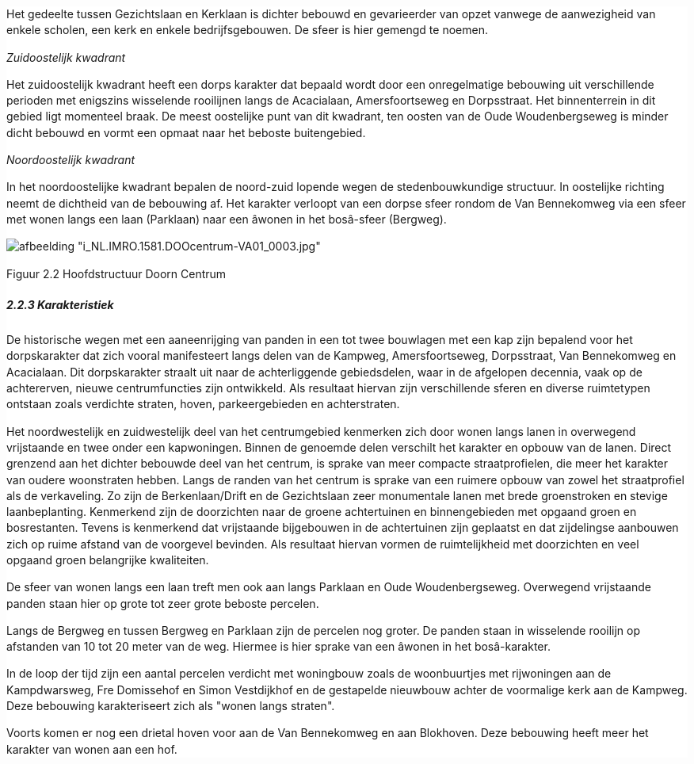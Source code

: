 Het gedeelte tussen Gezichtslaan en Kerklaan is dichter bebouwd en gevarieerder van opzet vanwege de aanwezigheid van enkele scholen, een kerk en enkele bedrijfsgebouwen. De sfeer is hier gemengd te noemen.

*Zuidoostelijk kwadrant*

Het zuidoostelijk kwadrant heeft een dorps karakter dat bepaald wordt door een onregelmatige bebouwing uit verschillende perioden met enigszins wisselende rooilijnen langs de Acacialaan, Amersfoortseweg en Dorpsstraat. Het binnenterrein in dit gebied ligt momenteel braak. De meest oostelijke punt van dit kwadrant, ten oosten van de Oude Woudenbergseweg is minder dicht bebouwd en vormt een opmaat naar het beboste buitengebied.

*Noordoostelijk kwadrant*

In het noordoostelijke kwadrant bepalen de noord\-zuid lopende wegen de stedenbouwkundige structuur. In oostelijke richting neemt de dichtheid van de bebouwing af. Het karakter verloopt van een dorpse sfeer rondom de Van Bennekomweg via een sfeer met wonen langs een laan (Parklaan) naar een âwonen in het bosâ\-sfeer (Bergweg).

![afbeelding "i_NL.IMRO.1581.DOOcentrum-VA01_0003.jpg"](i_NL.IMRO.1581.DOOcentrum-VA01_0003.jpg)

Figuur 2\.2 Hoofdstructuur Doorn Centrum

##### 2\.2\.3 Karakteristiek

De historische wegen met een aaneenrijging van panden in een tot twee bouwlagen met een kap zijn bepalend voor het dorpskarakter dat zich vooral manifesteert langs delen van de Kampweg, Amersfoortseweg, Dorpsstraat, Van Bennekomweg en Acacialaan. Dit dorpskarakter straalt uit naar de achterliggende gebiedsdelen, waar in de afgelopen decennia, vaak op de achtererven, nieuwe centrumfuncties zijn ontwikkeld. Als resultaat hiervan zijn verschillende sferen en diverse ruimtetypen ontstaan zoals verdichte straten, hoven, parkeergebieden en achterstraten.

Het noordwestelijk en zuidwestelijk deel van het centrumgebied kenmerken zich door wonen langs lanen in overwegend vrijstaande en twee onder een kapwoningen. Binnen de genoemde delen verschilt het karakter en opbouw van de lanen. Direct grenzend aan het dichter bebouwde deel van het centrum, is sprake van meer compacte straatprofielen, die meer het karakter van oudere woonstraten hebben. Langs de randen van het centrum is sprake van een ruimere opbouw van zowel het straatprofiel als de verkaveling. Zo zijn de Berkenlaan/Drift en de Gezichtslaan zeer monumentale lanen met brede groenstroken en stevige laanbeplanting. Kenmerkend zijn de doorzichten naar de groene achtertuinen en binnengebieden met opgaand groen en bosrestanten. Tevens is kenmerkend dat vrijstaande bijgebouwen in de achtertuinen zijn geplaatst en dat zijdelingse aanbouwen zich op ruime afstand van de voorgevel bevinden. Als resultaat hiervan vormen de ruimtelijkheid met doorzichten en veel opgaand groen belangrijke kwaliteiten.

De sfeer van wonen langs een laan treft men ook aan langs Parklaan en Oude Woudenbergseweg. Overwegend vrijstaande panden staan hier op grote tot zeer grote beboste percelen.

Langs de Bergweg en tussen Bergweg en Parklaan zijn de percelen nog groter. De panden staan in wisselende rooilijn op afstanden van 10 tot 20 meter van de weg. Hiermee is hier sprake van een âwonen in het bosâ\-karakter.

In de loop der tijd zijn een aantal percelen verdicht met woningbouw zoals de woonbuurtjes met rijwoningen aan de Kampdwarsweg, Fre Domissehof en Simon Vestdijkhof en de gestapelde nieuwbouw achter de voormalige kerk aan de Kampweg. Deze bebouwing karakteriseert zich als "wonen langs straten".

Voorts komen er nog een drietal hoven voor aan de Van Bennekomweg en aan Blokhoven. Deze bebouwing heeft meer het karakter van wonen aan een hof.
